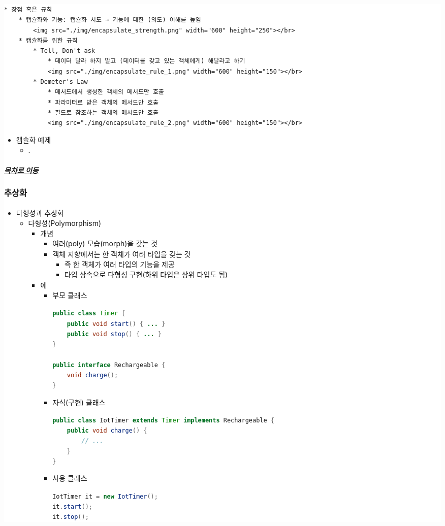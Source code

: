 	* 장점 혹은 규칙
		* 캡슐화와 기능: 캡슐화 시도 → 기능에 대한 (의도) 이해를 높임  
			<img src="./img/encapsulate_strength.png" width="600" height="250"></br>
		* 캡슐화를 위한 규칙
			* Tell, Don't ask
				* 데이터 달라 하지 말고 (데이터를 갖고 있는 객체에게) 해달라고 하기  
				<img src="./img/encapsulate_rule_1.png" width="600" height="150"></br>
			* Demeter's Law
				* 메서드에서 생성한 객체의 메서드만 호출
				* 파라미터로 받은 객체의 메서드만 호출
				* 필드로 참조하는 객체의 메서드만 호출  
				<img src="./img/encapsulate_rule_2.png" width="600" height="150"></br>
* 캡슐화 예제
	* .
				
##### [목차로 이동](#목차)

### 추상화
* 다형성과 추상화
	* 다형성(Polymorphism)
		* 개념
			* 여러(poly) 모습(morph)을 갖는 것
			*  객체 지향에서는 한 객체가 여러 타입을 갖는 것
				* 즉 한 객체가 여러 타입의 기능을 제공
				* 타입 상속으로 다형성 구현(하위 타입은 상위 타입도 됨)
		* 예
			* 부모 클래스  
				```java
				public class Timer {
					public void start() { ... }
					public void stop() { ... }
				}
				
				public interface Rechargeable {
					void charge();
				}
				```
			* 자식(구현) 클래스  
				```java
				public class IotTimer extends Timer implements Rechargeable {
					public void charge() {
						// ...
					}
				}
				```
			* 사용 클래스  
				```java
				IotTimer it = new IotTimer();
				it.start();
				it.stop();
				